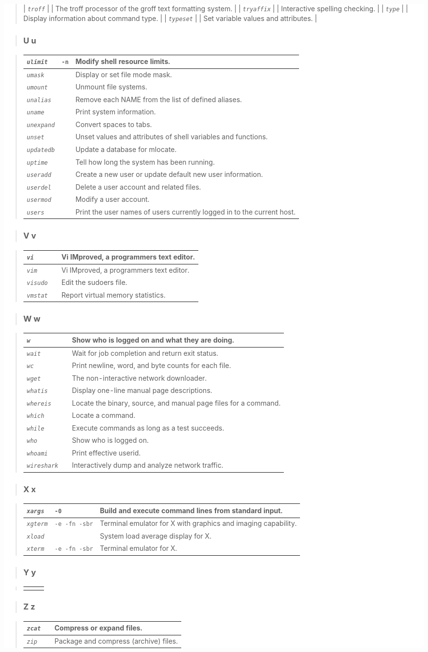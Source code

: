 > | *`troff`*      |                     | The troff processor of the groff text formatting system.     |
> | *`tryaffix`*   |                     | Interactive spelling checking.                               |
> | *`type`*       |                     | Display information about command type.                      |
> | *`typeset`*    |                     | Set variable values and attributes.                          |

> ### U u

> | *`ulimit`*   | `-n` | Modify shell resource limits.                                |
> | :----------- | :--- | :----------------------------------------------------------- |
> | *`umask`*    |      | Display or set file mode mask.                               |
> | *`umount`*   |      | Unmount file systems.                                        |
> | *`unalias`*  |      | Remove each NAME from the list of defined aliases.           |
> | *`uname`*    |      | Print system information.                                    |
> | *`unexpand`* |      | Convert spaces to tabs.                                      |
> | *`unset`*    |      | Unset values and attributes of shell variables and functions. |
> | *`updatedb`* |      | Update a database for mlocate.                               |
> | *`uptime`*   |      | Tell how long the system has been running.                   |
> | *`useradd`*  |      | Create a new user or update default new user information.    |
> | *`userdel`*  |      | Delete a user account and related files.                     |
> | *`usermod`*  |      | Modify a user account.                                       |
> | *`users`*    |      | Print the user names of users currently logged in to the current host. |

> ### V v

> | *`vi`*     |      | Vi IMproved, a programmers text editor. |
> | :--------- | :--- | :-------------------------------------- |
> | *`vim`*    |      | Vi IMproved, a programmers text editor. |
> | *`visudo`* |      | Edit the sudoers file.                  |
> | *`vmstat`* |      | Report virtual memory statistics.       |

> ### W w

> | *`w`*         |      | Show who is logged on and what they are doing.               |
> | :------------ | :--- | :----------------------------------------------------------- |
> | *`wait`*      |      | Wait for job completion and return exit status.              |
> | *`wc`*        |      | Print newline, word, and byte counts for each file.          |
> | *`wget`*      |      | The non-interactive network downloader.                      |
> | *`whatis`*    |      | Display one-line manual page descriptions.                   |
> | *`whereis`*   |      | Locate the binary, source, and manual page files for a command. |
> | *`which`*     |      | Locate a command.                                            |
> | *`while`*     |      | Execute commands as long as a test succeeds.                 |
> | *`who`*       |      | Show who is logged on.                                       |
> | *`whoami`*    |      | Print effective userid.                                      |
> | *`wireshark`* |      | Interactively dump and analyze network traffic.              |

> ### X x

> | *`xargs`*  | `-0`          | Build and execute command lines from standard input.         |
> | :--------- | :------------ | :----------------------------------------------------------- |
> | *`xgterm`* | `-e -fn -sbr` | Terminal emulator for X with graphics and imaging capability. |
> | *`xload`*  |               | System load average display for X.                           |
> | *`xterm`*  | `-e -fn -sbr` | Terminal emulator for X.                                     |

> ### Y y

> |      |      |      |
> | :--- | :--- | :--- |
> |      |      |      |

> ### Z z

> | *`zcat`* |      | Compress or expand files.             |
> | :------- | :--- | :------------------------------------ |
> | *`zip`*  |      | Package and compress (archive) files. |
